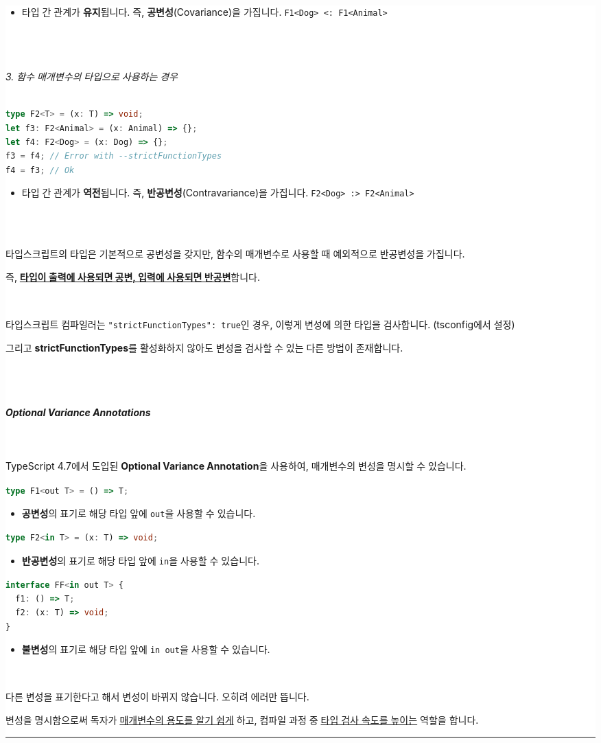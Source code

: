 - 타입 간 관계가 **유지**됩니다. 즉, **공변성**(Covariance)을 가집니다. `F1<Dog> <: F1<Animal>`

<br><br>

###### 3. 함수 매개변수의 타입으로 사용하는 경우

```ts
type F2<T> = (x: T) => void;
let f3: F2<Animal> = (x: Animal) => {};
let f4: F2<Dog> = (x: Dog) => {};
f3 = f4; // Error with --strictFunctionTypes
f4 = f3; // Ok
```

- 타입 간 관계가 **역전**됩니다. 즉, **반공변성**(Contravariance)을 가집니다. `F2<Dog> :> F2<Animal>`

<br><br>

타입스크립트의 타입은 기본적으로 공변성을 갖지만, 함수의 매개변수로 사용할 때 예외적으로 반공변성을 가집니다.

즉, <u>**타입이 출력에 사용되면 공변, 입력에 사용되면 반공변**</u>합니다.

<br>

타입스크립트 컴파일러는 `"strictFunctionTypes": true`인 경우, 이렇게 변성에 의한 타입을 검사합니다. (tsconfig에서 설정)

그리고 **strictFunctionTypes**를 활성화하지 않아도 변성을 검사할 수 있는 다른 방법이 존재합니다.

<br><br>

##### Optional Variance Annotations

<br>

TypeScript 4.7에서 도입된 **Optional Variance Annotation**을 사용하여, 매개변수의 변성을 명시할 수 있습니다.

```ts
type F1<out T> = () => T;
```

- **공변성**의 표기로 해당 타입 앞에 `out`을 사용할 수 있습니다.

```ts
type F2<in T> = (x: T) => void;
```

- **반공변성**의 표기로 해당 타입 앞에 `in`을 사용할 수 있습니다.

```ts
interface FF<in out T> {
  f1: () => T;
  f2: (x: T) => void;
}
```

- **불변성**의 표기로 해당 타입 앞에 `in out`을 사용할 수 있습니다.

<br>

다른 변성을 표기한다고 해서 변성이 바뀌지 않습니다. 오히려 에러만 뜹니다.

변성을 명시함으로써 독자가 <u>매개변수의 용도를 알기 쉽게</u> 하고, 컴파일 과정 중 <u>타입 검사 속도를 높이는</u> 역할을 합니다.

---